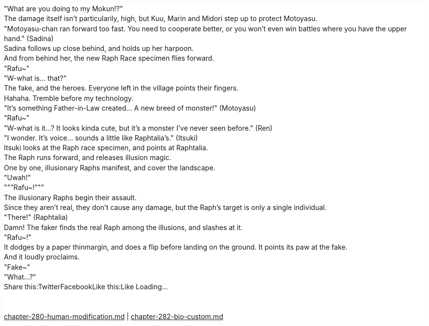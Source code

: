 "What are you doing to my Mokun!?"<br/>
The damage itself isn’t particularily, high, but Kuu, Marin and Midori step up to protect Motoyasu.<br/>
"Motoyasu-chan ran forward too fast. You need to cooperate better, or you won’t even win battles where you have the upper hand." (Sadina)<br/>
Sadina follows up close behind, and holds up her harpoon.<br/>
And from behind her, the new Raph Race specimen flies forward.<br/>
"Rafu~"<br/>
"W-what is… that?"<br/>
The fake, and the heroes. Everyone left in the village points their fingers.<br/>
Hahaha. Tremble before my technology.<br/>
"It’s something Father-in-Law created… A new breed of monster!" (Motoyasu)<br/>
"Rafu~"<br/>
"W-what is it…? It looks kinda cute, but it’s a monster I’ve never seen before." (Ren)<br/>
"I wonder. It’s voice… sounds a little like Raphtalia’s." (Itsuki)<br/>
Itsuki looks at the Raph race specimen, and points at Raphtalia.<br/>
The Raph runs forward, and releases illusion magic.<br/>
One by one, illusionary Raphs manifest, and cover the landscape.<br/>
"Uwah!"<br/>
"""Rafu~!"""<br/>
The illusionary Raphs begin their assault.<br/>
Since they aren’t real, they don’t cause any damage, but the Raph’s target is only a single individual.<br/>
"There!" (Raphtalia)<br/>
Damn! The faker finds the real Raph among the illusions, and slashes at it.<br/>
"Rafu~!"<br/>
It dodges by a paper thinmargin, and does a flip before landing on the ground. It points its paw at the fake.<br/>
And it loudly proclaims.<br/>
"Fake~"<br/>
"What…?"<br/>
Share this:TwitterFacebookLike this:Like Loading... <br/>
<br/>
<br/>
[chapter-280-human-modification.md](./chapter-280-human-modification.md) | [chapter-282-bio-custom.md](./chapter-282-bio-custom.md) <br/>

